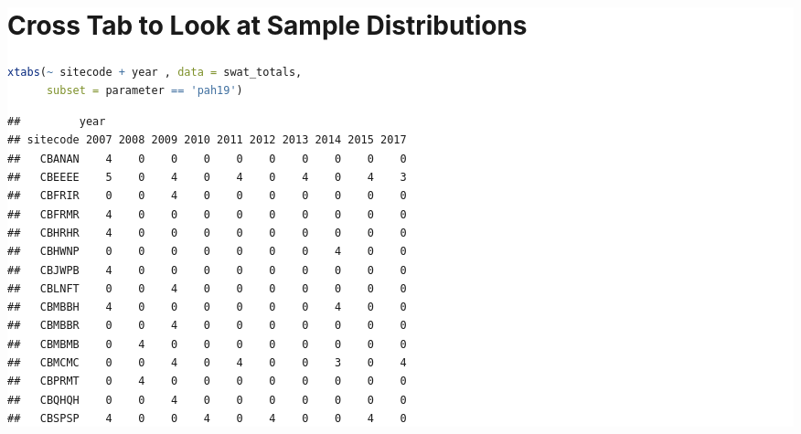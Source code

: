 # Cross Tab to Look at Sample Distributions

``` r
xtabs(~ sitecode + year , data = swat_totals,
      subset = parameter == 'pah19')
```

    ##         year
    ## sitecode 2007 2008 2009 2010 2011 2012 2013 2014 2015 2017
    ##   CBANAN    4    0    0    0    0    0    0    0    0    0
    ##   CBEEEE    5    0    4    0    4    0    4    0    4    3
    ##   CBFRIR    0    0    4    0    0    0    0    0    0    0
    ##   CBFRMR    4    0    0    0    0    0    0    0    0    0
    ##   CBHRHR    4    0    0    0    0    0    0    0    0    0
    ##   CBHWNP    0    0    0    0    0    0    0    4    0    0
    ##   CBJWPB    4    0    0    0    0    0    0    0    0    0
    ##   CBLNFT    0    0    4    0    0    0    0    0    0    0
    ##   CBMBBH    4    0    0    0    0    0    0    4    0    0
    ##   CBMBBR    0    0    4    0    0    0    0    0    0    0
    ##   CBMBMB    0    4    0    0    0    0    0    0    0    0
    ##   CBMCMC    0    0    4    0    4    0    0    3    0    4
    ##   CBPRMT    0    4    0    0    0    0    0    0    0    0
    ##   CBQHQH    0    0    4    0    0    0    0    0    0    0
    ##   CBSPSP    4    0    0    4    0    4    0    0    4    0

